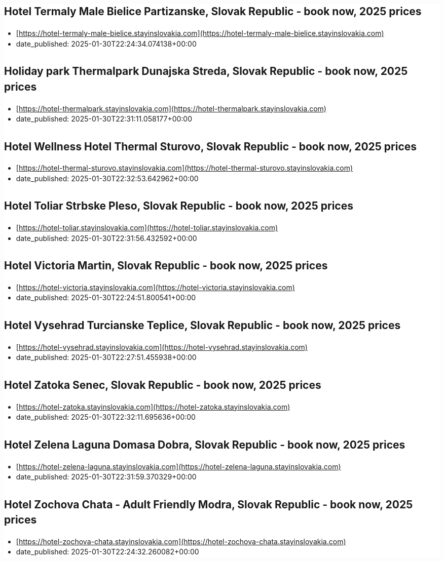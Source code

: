  ## Hotel Termaly Male Bielice Partizanske, Slovak Republic - book now, 2025 prices
 - [https://hotel-termaly-male-bielice.stayinslovakia.com](https://hotel-termaly-male-bielice.stayinslovakia.com)
 - date_published: 2025-01-30T22:24:34.074138+00:00

 ## Holiday park Thermalpark Dunajska Streda, Slovak Republic - book now, 2025 prices
 - [https://hotel-thermalpark.stayinslovakia.com](https://hotel-thermalpark.stayinslovakia.com)
 - date_published: 2025-01-30T22:31:11.058177+00:00

 ## Hotel Wellness Hotel Thermal Sturovo, Slovak Republic - book now, 2025 prices
 - [https://hotel-thermal-sturovo.stayinslovakia.com](https://hotel-thermal-sturovo.stayinslovakia.com)
 - date_published: 2025-01-30T22:32:53.642962+00:00

 ## Hotel Toliar Strbske Pleso, Slovak Republic - book now, 2025 prices
 - [https://hotel-toliar.stayinslovakia.com](https://hotel-toliar.stayinslovakia.com)
 - date_published: 2025-01-30T22:31:56.432592+00:00

 ## Hotel Victoria Martin, Slovak Republic - book now, 2025 prices
 - [https://hotel-victoria.stayinslovakia.com](https://hotel-victoria.stayinslovakia.com)
 - date_published: 2025-01-30T22:24:51.800541+00:00

 ## Hotel Vysehrad Turcianske Teplice, Slovak Republic - book now, 2025 prices
 - [https://hotel-vysehrad.stayinslovakia.com](https://hotel-vysehrad.stayinslovakia.com)
 - date_published: 2025-01-30T22:27:51.455938+00:00

 ## Hotel Zatoka Senec, Slovak Republic - book now, 2025 prices
 - [https://hotel-zatoka.stayinslovakia.com](https://hotel-zatoka.stayinslovakia.com)
 - date_published: 2025-01-30T22:32:11.695636+00:00

 ## Hotel Zelena Laguna Domasa Dobra, Slovak Republic - book now, 2025 prices
 - [https://hotel-zelena-laguna.stayinslovakia.com](https://hotel-zelena-laguna.stayinslovakia.com)
 - date_published: 2025-01-30T22:31:59.370329+00:00

 ## Hotel Zochova Chata - Adult Friendly Modra, Slovak Republic - book now, 2025 prices
 - [https://hotel-zochova-chata.stayinslovakia.com](https://hotel-zochova-chata.stayinslovakia.com)
 - date_published: 2025-01-30T22:24:32.260082+00:00
